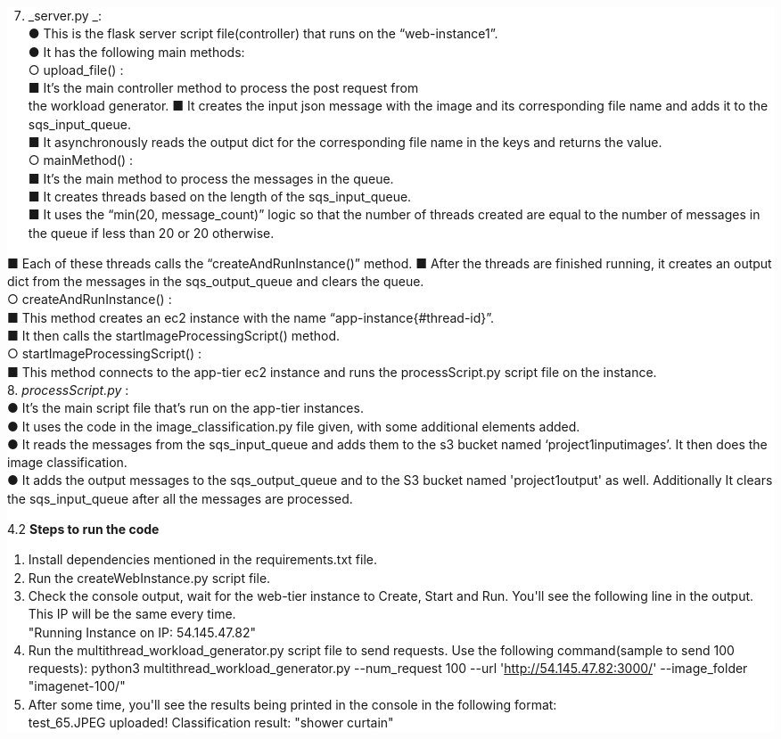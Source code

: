 7. _server.py _:<br/>
● This is the flask server script file(controller) that runs on the “web-instance1”.<br/>
● It has the following main methods:<br/>
○ upload_file() :<br/>
■ It’s the main controller method to process the post request from<br/>the workload generator.
■ It creates the input json message with the image and its corresponding file name and adds it to the sqs_input_queue.<br/>
■ It asynchronously reads the output dict for the corresponding file name in the keys and returns the value.<br/>
○ mainMethod() :<br/>
■ It’s the main method to process the messages in the queue.<br/>
■ It creates threads based on the length of the sqs_input_queue.<br/>
■ It uses the “min(20, message_count)” logic so that the number of threads created are equal to the number of messages in the queue if less than 20 or 20 otherwise.<br/>
       
■ Each of these threads calls the “createAndRunInstance()” method. ■ After the threads are finished running, it creates an output dict from the messages in the sqs_output_queue and clears the queue.<br/>
○ createAndRunInstance() :<br/>
■ This method creates an ec2 instance with the name “app-instance{#thread-id}”.<br/>
■ It then calls the startImageProcessingScript() method.<br/>
○ startImageProcessingScript() :<br/>
■ This method connects to the app-tier ec2 instance and runs the processScript.py script file on the instance.<br/>
8. _processScript.py_ :<br/>
● It’s the main script file that’s run on the app-tier instances.<br/>
● It uses the code in the image_classification.py file given, with some additional elements added.<br/>
● It reads the messages from the sqs_input_queue and adds them to the s3 bucket named ‘project1inputimages’. It then does the image classification.<br/>
● It adds the output messages to the sqs_output_queue and to the S3 bucket named 'project1output' as well. Additionally It clears the sqs_input_queue after all the messages are processed.<br/>

4.2 **Steps to run the code**<br/>
1. Install dependencies mentioned in the requirements.txt file.<br/>
2. Run the createWebInstance.py script file.<br/>
3. Check the console output, wait for the web-tier instance to Create, Start and Run. You'll see the following line in the output. This IP will be the same every time.<br/>
"Running Instance on IP: 54.145.47.82"<br/>
4. Run the multithread_workload_generator.py script file to send requests. Use the following command(sample to send 100 requests):
python3 multithread_workload_generator.py --num_request 100 --url 'http://54.145.47.82:3000/' --image_folder "imagenet-100/"<br/>
5. After some time, you'll see the results being printed in the console in the following format:<br/>
test_65.JPEG uploaded! Classification result: "shower curtain"








